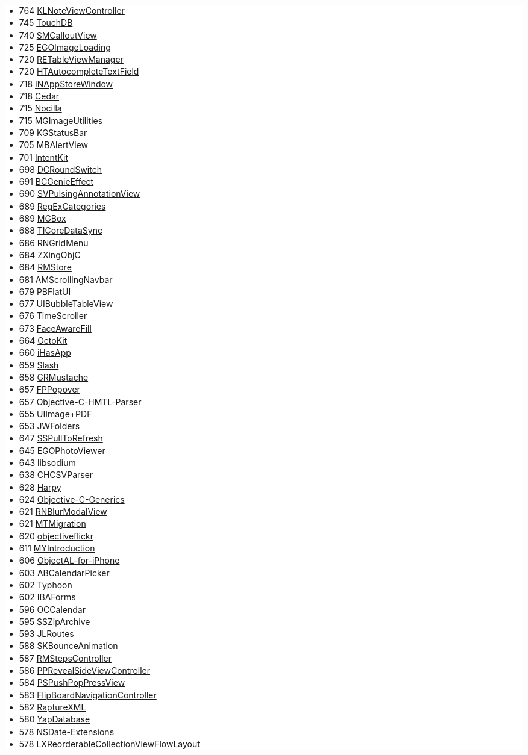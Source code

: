 * 764 [KLNoteViewController](http://www.cocoacontrols.com/platforms/ios/controls/klnoteviewcontroller)
* 745 [TouchDB](https://github.com/couchbaselabs/TouchDB-iOS)
* 740 [SMCalloutView](https://github.com/nfarina/calloutview)
* 725 [EGOImageLoading](https://github.com/enormego/EGOImageLoading)
* 720 [RETableViewManager](https://github.com/romaonthego/RETableViewManager)
* 720 [HTAutocompleteTextField](https://github.com/hoteltonight/HTAutocompleteTextField)
* 718 [INAppStoreWindow](https://github.com/indragiek/INAppStoreWindow)
* 718 [Cedar](https://github.com/pivotal/cedar)
* 715 [Nocilla](https://github.com/luisobo/Nocilla)
* 715 [MGImageUtilities](http://mattgemmell.com/2010/07/05/mgimageutilities/)
* 709 [KGStatusBar](https://github.com/kevingibbon/KGStatusBar)
* 705 [MBAlertView](https://github.com/mobitar/MBAlertView)
* 701 [IntentKit](https://github.com/intentkit/IntentKit)
* 698 [DCRoundSwitch](https://github.com/domesticcatsoftware/DCRoundSwitch)
* 691 [BCGenieEffect](https://github.com/Ciechan/BCGenieEffect)
* 690 [SVPulsingAnnotationView](https://github.com/samvermette/SVPulsingAnnotationView)
* 689 [RegExCategories](https://github.com/bendytree/Objective-C-RegEx-Categories)
* 689 [MGBox](https://github.com/sobri909/MGBox)
* 688 [TICoreDataSync](http://nothirst.github.com/TICoreDataSync)
* 686 [RNGridMenu](https://github.com/rnystrom/RNGridMenu)
* 684 [ZXingObjC](https://github.com/TheLevelUp/ZXingObjC)
* 684 [RMStore](https://github.com/robotmedia/RMStore)
* 681 [AMScrollingNavbar](https://github.com/andreamazz/AMScrollingNavbar)
* 679 [PBFlatUI](http://github.com/piotrbernad/FlatUI)
* 677 [UIBubbleTableView](http://alexbarinov.github.com/UIBubbleTableView/)
* 676 [TimeScroller](https://github.com/andrewroycarter/TimeScroller)
* 673 [FaceAwareFill](https://github.com/Julioacarrettoni/UIImageView_FaceAwareFill)
* 664 [OctoKit](https://github.com/octokit/octokit.objc)
* 660 [iHasApp](https://github.com/danielamitay/iHasApp)
* 659 [Slash](https://github.com/chrisdevereux/Slash)
* 658 [GRMustache](https://github.com/groue/GRMustache)
* 657 [FPPopover](http://www.gingerbeard.me)
* 657 [Objective-C-HMTL-Parser](http://www.benreeves.co.uk)
* 655 [UIImage+PDF](https://github.com/mindbrix/UIImage-PDF)
* 653 [JWFolders](https://github.com/jwilling/JWFolders)
* 647 [SSPullToRefresh](https://github.com/samsoffes/sspulltorefresh)
* 645 [EGOPhotoViewer](https://github.com/enormego/PhotoViewer)
* 643 [libsodium](https://github.com/jedisct1/libsodium)
* 638 [CHCSVParser](https://github.com/davedelong/CHCSVParser)
* 628 [Harpy](https://github.com/ArtSabintsev/Harpy)
* 624 [Objective-C-Generics](https://github.com/tomersh/Objective-C-Generics)
* 621 [RNBlurModalView](https://github.com/rnystrom/RNBlurModalView)
* 621 [MTMigration](https://github.com/mysterioustrousers/MTMigration)
* 620 [objectiveflickr](https://github.com/lukhnos/objectiveflickr/)
* 611 [MYIntroduction](https://github.com/MatthewYork/iPhone-IntroductionTutorial)
* 606 [ObjectAL-for-iPhone](http://kstenerud.github.io/ObjectAL-for-iPhone/)
* 603 [ABCalendarPicker](https://github.com/k06a/ABCalendarPicker)
* 602 [Typhoon](http://www.typhoonframework.org)
* 602 [IBAForms](https://github.com/ittybittydude/IBAForms)
* 596 [OCCalendar](https://github.com/ocrickard/OCCalendar)
* 595 [SSZipArchive](https://github.com/soffes/ssziparchive)
* 593 [JLRoutes](https://github.com/joeldev/JLRoutes)
* 588 [SKBounceAnimation](https://github.com/khanlou/SKBounceAnimation)
* 587 [RMStepsController](https://github.com/CooperRS/RMStepsController)
* 586 [PPRevealSideViewController](https://github.com/ipup/PPRevealSideViewController)
* 584 [PSPushPopPressView](https://github.com/steipete/PSPushPopPressView)
* 583 [FlipBoardNavigationController](https://github.com/michaelhenry/FlipBoardNavigationController)
* 582 [RaptureXML](https://github.com/ZaBlanc/RaptureXML)
* 580 [YapDatabase](https://github.com/yaptv/YapDatabase)
* 578 [NSDate-Extensions](http://ericasadun.com)
* 578 [LXReorderableCollectionViewFlowLayout](https://github.com/lxcid/LXReorderableCollectionViewFlowLayout)
